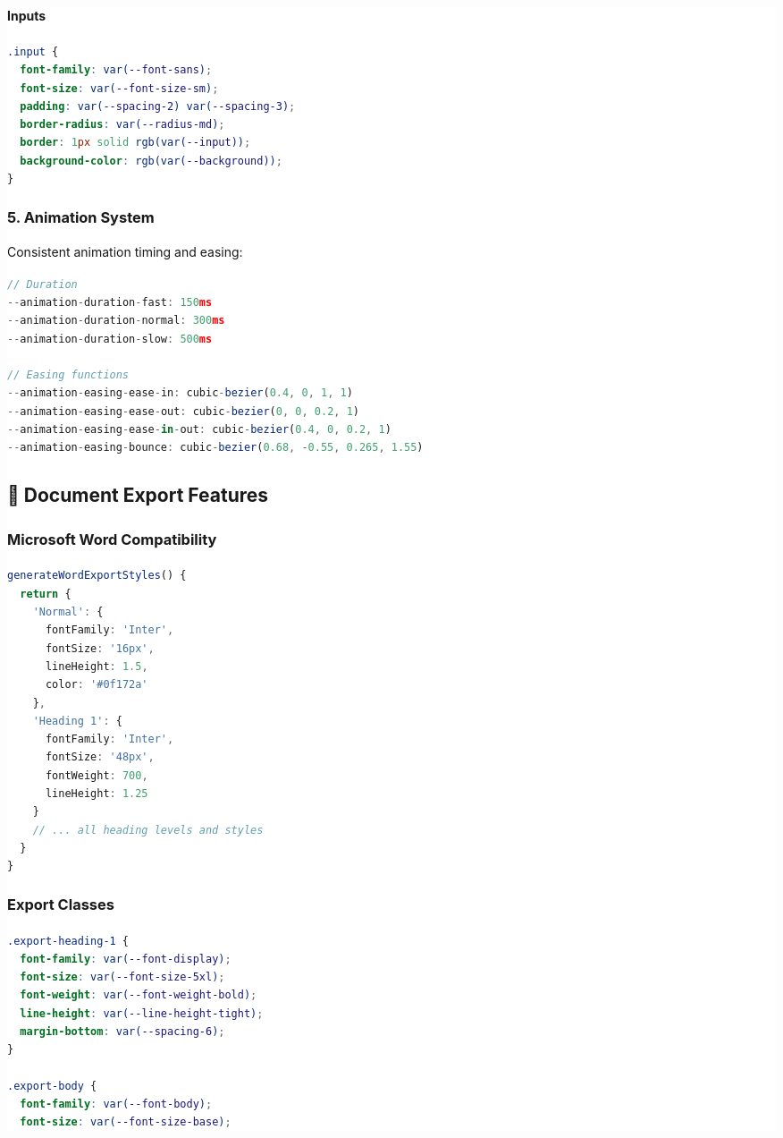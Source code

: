 #### Inputs
```css
.input {
  font-family: var(--font-sans);
  font-size: var(--font-size-sm);
  padding: var(--spacing-2) var(--spacing-3);
  border-radius: var(--radius-md);
  border: 1px solid rgb(var(--input));
  background-color: rgb(var(--background));
}
```

### 5. Animation System
Consistent animation timing and easing:

```typescript
// Duration
--animation-duration-fast: 150ms
--animation-duration-normal: 300ms
--animation-duration-slow: 500ms

// Easing functions
--animation-easing-ease-in: cubic-bezier(0.4, 0, 1, 1)
--animation-easing-ease-out: cubic-bezier(0, 0, 0.2, 1)
--animation-easing-ease-in-out: cubic-bezier(0.4, 0, 0.2, 1)
--animation-easing-bounce: cubic-bezier(0.68, -0.55, 0.265, 1.55)
```

## 📄 Document Export Features

### Microsoft Word Compatibility
```typescript
generateWordExportStyles() {
  return {
    'Normal': {
      fontFamily: 'Inter',
      fontSize: '16px',
      lineHeight: 1.5,
      color: '#0f172a'
    },
    'Heading 1': {
      fontFamily: 'Inter',
      fontSize: '48px',
      fontWeight: 700,
      lineHeight: 1.25
    }
    // ... all heading levels and styles
  }
}
```

### Export Classes
```css
.export-heading-1 {
  font-family: var(--font-display);
  font-size: var(--font-size-5xl);
  font-weight: var(--font-weight-bold);
  line-height: var(--line-height-tight);
  margin-bottom: var(--spacing-6);
}

.export-body {
  font-family: var(--font-body);
  font-size: var(--font-size-base);
```
